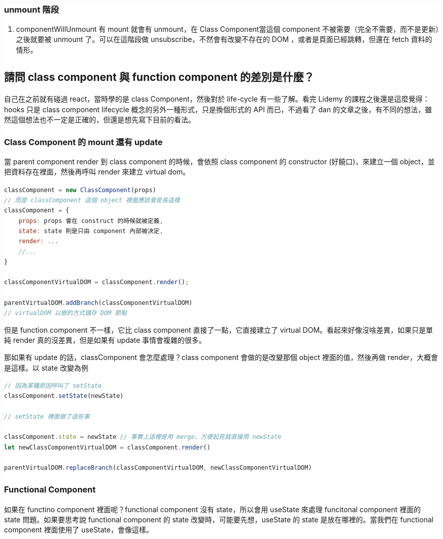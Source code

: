 

### unmount 階段
1. componentWillUnmount
有 mount 就會有 unmount，在 Class Component當這個 component 不被需要（完全不需要，而不是更新）之後就要被 unmount 了。可以在這階段做 unsubscribe，不然會有改變不存在的 DOM ，或者是頁面已經跳轉，但還在 fetch 資料的情形。

## 請問 class component 與 function component 的差別是什麼？

自己在之前就有碰過 react，當時學的是 class Component，然後對於 life-cycle 有一些了解。看完 Lidemy 的課程之後還是這麼覺得：hooks 只是 class component lifecycle 概念的另外一種形式，只是換個形式的 API 而已，不過看了 dan 的文章之後，有不同的想法，雖然這個想法也不一定是正確的，但還是想先寫下目前的看法。


### Class Component 的 mount 還有 update
當 parent component render 到 class component 的時候，會依照 class component 的 constructor (好饒口)，來建立一個 object，並把資料存在裡面，然後再呼叫 render 來建立 virtual dom。

```js
classComponent = new ClassComponent(props) 
// 而是 classComponent 這個 object 裡面應該會是長這樣
classComponent = {
    props: props 會在 construct 的時候就被定義,
    state: state 則是只由 component 內部被決定,
    render: ...
    //...
}

classComponentVirtualDOM = classComponent.render();

parentVirtualDOM.addBranch(classComponentVirtualDOM)
// virtualDOM 以樹的方式儲存 DOM 節點
```

但是 function component 不一樣，它比 class component 直接了一點，它直接建立了 virtual DOM。看起來好像沒啥差異，如果只是單純 render 真的沒差異，但是如果有 update 事情會複雜的很多。

那如果有 update 的話，classComponent 會怎麼處理？class component 會做的是改變那個 object 裡面的值，然後再做 render，大概會是這樣。以 state 改變為例

```js
// 因為某種原因呼叫了 setState
classComponent.setState(newState)

// setState 裡面做了這些事

classComponent.state = newState // 事實上這裡是用 merge，方便起見就直接用 newState
let newClassComponentVirtualDOM = classComponent.render() 

parentVirtualDOM.replaceBranch(classComponentVirtualDOM, newClassComponentVirtualDOM)
```

### Functional Component

如果在 functino component 裡面呢？functional component 沒有 state，所以會用 useState 來處理 funcitonal component 裡面的 state 問題。如果要思考說 functional component 的 state 改變時，可能要先想，useState 的 state 是放在哪裡的。當我們在 functional component 裡面使用了 useState，會像這樣。
